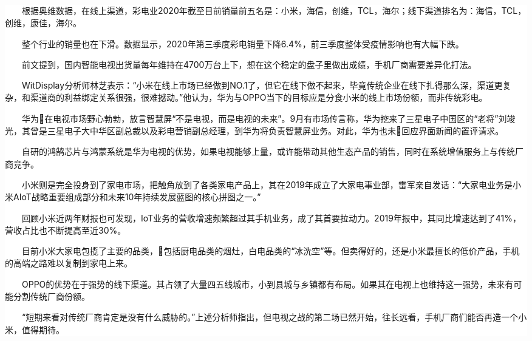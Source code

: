 　　根据奥维数据，在线上渠道，彩电业2020年截至目前销量前五名是：小米，海信，创维，TCL，海尔；线下渠道排名为：海信，TCL，创维，康佳，海尔。

　　整个行业的销量也在下滑。数据显示，2020年第三季度彩电销量下降6.4%，前三季度整体受疫情影响也有大幅下跌。

　　前文提到，国内智能电视出货量每年维持在4700万台上下，想在这个稳定的盘子里做出成绩，手机厂商需要差异化打法。

　　WitDisplay分析师林芝表示：“小米在线上市场已经做到NO.1了，但它在线下做不起来，毕竟传统企业在线下扎得那么深，渠道更复杂，和渠道商的利益绑定关系很强，很难撼动。”他认为，华为与OPPO当下的目标应是分食小米的线上市场份额，而非传统彩电。

　　华为在电视市场野心勃勃，放言智慧屏“不是电视，而是电视的未来”。9月有市场传言称，华为挖来了三星电子中国区的“老将”刘竣光，其曾是三星电子大中华区副总裁以及彩电营销副总经理，到华为将负责智慧屏业务。对此，华为也未回应界面新闻的置评请求。

　　自研的鸿鹄芯片与鸿蒙系统是华为电视的优势，如果电视能够上量，或许能带动其他生态产品的销售，同时在系统增值服务上与传统厂商竞争。

　　小米则是完全投身到了家电市场，把触角放到了各类家电产品上，其在2019年成立了大家电事业部，雷军亲自发话：“大家电业务是小米AIoT战略重要组成部分和未来10年持续发展蓝图的核心拼图之一。”

　　回顾小米近两年财报也可发现，IoT业务的营收增速频繁超过其手机业务，成了其首要拉动力。2019年报中，其同比增速达到了41%，营收占比也不断提高至近30%。

　　目前小米大家电包揽了主要的品类，包括厨电品类的烟灶，白电品类的“冰洗空”等。但卖得好的，还是小米最擅长的低价产品，手机的高端之路难以复制到家电上来。

　　OPPO的优势在于强势的线下渠道。其占领了大量四五线城市，小到县城与乡镇都有布局。如果其在电视上也维持这一强势，未来有可能分割传统厂商份额。

　　“短期来看对传统厂商肯定是没有什么威胁的。”上述分析师指出，但电视之战的第二场已然开始，往长远看，手机厂商们能否再造一个小米，值得期待。